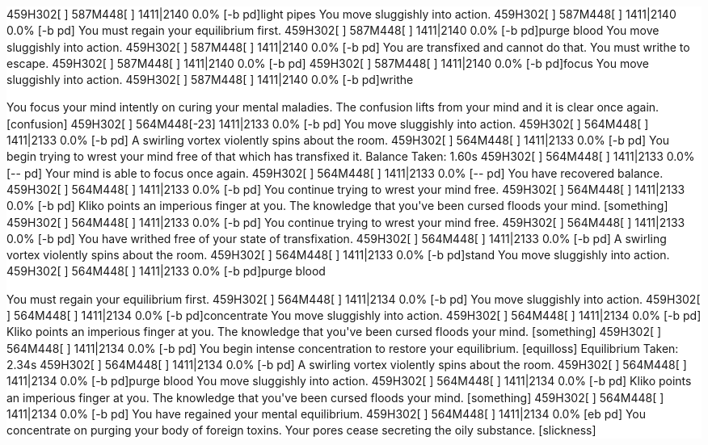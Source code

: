 459H302[ ] 587M448[ ] 1411|2140 0.0% [-b pd]light pipes
You move sluggishly into action.
459H302[ ] 587M448[ ] 1411|2140 0.0% [-b pd]
You must regain your equilibrium first.
459H302[ ] 587M448[ ] 1411|2140 0.0% [-b pd]purge blood
You move sluggishly into action.
459H302[ ] 587M448[ ] 1411|2140 0.0% [-b pd]
You are transfixed and cannot do that. You must writhe to escape.
459H302[ ] 587M448[ ] 1411|2140 0.0% [-b pd]
459H302[ ] 587M448[ ] 1411|2140 0.0% [-b pd]focus
You move sluggishly into action.
459H302[ ] 587M448[ ] 1411|2140 0.0% [-b pd]writhe

You focus your mind intently on curing your mental maladies.
The confusion lifts from your mind and it is clear once again. [confusion]
459H302[ ] 564M448[-23] 1411|2133 0.0% [-b pd]
You move sluggishly into action.
459H302[ ] 564M448[ ] 1411|2133 0.0% [-b pd]
A swirling vortex violently spins about the room.
459H302[ ] 564M448[ ] 1411|2133 0.0% [-b pd]
You begin trying to wrest your mind free of that which has transfixed it.
Balance Taken: 1.60s
459H302[ ] 564M448[ ] 1411|2133 0.0% [-- pd]
Your mind is able to focus once again.
459H302[ ] 564M448[ ] 1411|2133 0.0% [-- pd]
You have recovered balance.
459H302[ ] 564M448[ ] 1411|2133 0.0% [-b pd]
You continue trying to wrest your mind free.
459H302[ ] 564M448[ ] 1411|2133 0.0% [-b pd]
Kliko points an imperious finger at you.
The knowledge that you've been cursed floods your mind. [something]
459H302[ ] 564M448[ ] 1411|2133 0.0% [-b pd]
You continue trying to wrest your mind free.
459H302[ ] 564M448[ ] 1411|2133 0.0% [-b pd]
You have writhed free of your state of transfixation.
459H302[ ] 564M448[ ] 1411|2133 0.0% [-b pd]
A swirling vortex violently spins about the room.
459H302[ ] 564M448[ ] 1411|2133 0.0% [-b pd]stand
You move sluggishly into action.
459H302[ ] 564M448[ ] 1411|2133 0.0% [-b pd]purge blood

You must regain your equilibrium first.
459H302[ ] 564M448[ ] 1411|2134 0.0% [-b pd]
You move sluggishly into action.
459H302[ ] 564M448[ ] 1411|2134 0.0% [-b pd]concentrate
You move sluggishly into action.
459H302[ ] 564M448[ ] 1411|2134 0.0% [-b pd]
Kliko points an imperious finger at you.
The knowledge that you've been cursed floods your mind. [something]
459H302[ ] 564M448[ ] 1411|2134 0.0% [-b pd]
You begin intense concentration to restore your equilibrium. [equilloss]
Equilibrium Taken: 2.34s
459H302[ ] 564M448[ ] 1411|2134 0.0% [-b pd]
A swirling vortex violently spins about the room.
459H302[ ] 564M448[ ] 1411|2134 0.0% [-b pd]purge blood
You move sluggishly into action.
459H302[ ] 564M448[ ] 1411|2134 0.0% [-b pd]
Kliko points an imperious finger at you.
The knowledge that you've been cursed floods your mind. [something]
459H302[ ] 564M448[ ] 1411|2134 0.0% [-b pd]
You have regained your mental equilibrium.
459H302[ ] 564M448[ ] 1411|2134 0.0% [eb pd]
You concentrate on purging your body of foreign toxins.
Your pores cease secreting the oily substance. [slickness]